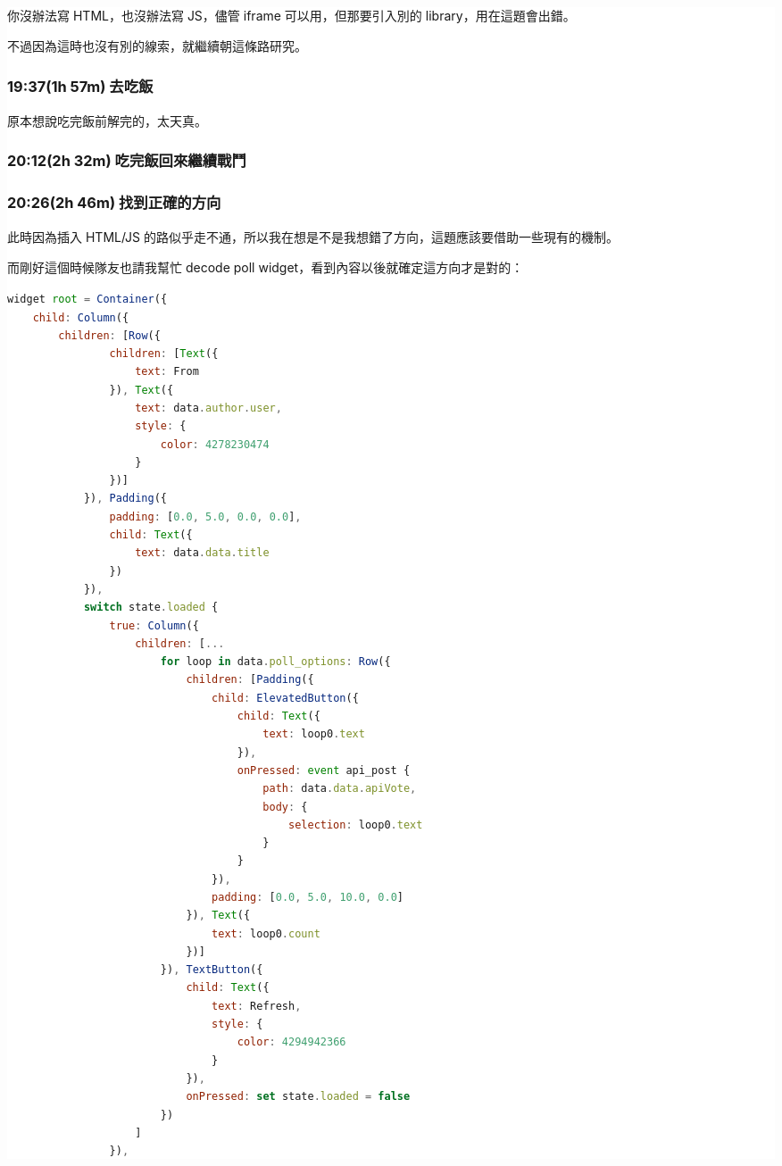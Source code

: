 你沒辦法寫 HTML，也沒辦法寫 JS，儘管 iframe 可以用，但那要引入別的 library，用在這題會出錯。

不過因為這時也沒有別的線索，就繼續朝這條路研究。

### 19:37(1h 57m) 去吃飯

原本想說吃完飯前解完的，太天真。

### 20:12(2h 32m) 吃完飯回來繼續戰鬥

### 20:26(2h 46m) 找到正確的方向

此時因為插入 HTML/JS 的路似乎走不通，所以我在想是不是我想錯了方向，這題應該要借助一些現有的機制。

而剛好這個時候隊友也請我幫忙 decode poll widget，看到內容以後就確定這方向才是對的：

``` js
widget root = Container({
    child: Column({
        children: [Row({
                children: [Text({
                    text: From
                }), Text({
                    text: data.author.user,
                    style: {
                        color: 4278230474
                    }
                })]
            }), Padding({
                padding: [0.0, 5.0, 0.0, 0.0],
                child: Text({
                    text: data.data.title
                })
            }),
            switch state.loaded {
                true: Column({
                    children: [...
                        for loop in data.poll_options: Row({
                            children: [Padding({
                                child: ElevatedButton({
                                    child: Text({
                                        text: loop0.text
                                    }),
                                    onPressed: event api_post {
                                        path: data.data.apiVote,
                                        body: {
                                            selection: loop0.text
                                        }
                                    }
                                }),
                                padding: [0.0, 5.0, 10.0, 0.0]
                            }), Text({
                                text: loop0.count
                            })]
                        }), TextButton({
                            child: Text({
                                text: Refresh,
                                style: {
                                    color: 4294942366
                                }
                            }),
                            onPressed: set state.loaded = false
                        })
                    ]
                }),
```